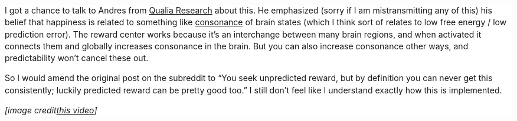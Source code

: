 I got a chance to talk to Andres from [Qualia Research](https://qri.org/) about this. He emphasized (sorry if I am mistransmitting any of this) his belief that happiness is related to something like [consonance](https://qri.org/blog/quantifying-bliss) of brain states (which I think sort of relates to low free energy / low prediction error). The reward center works because it’s an interchange between many brain regions, and when activated it connects them and globally increases consonance in the brain. But you can also increase consonance other ways, and predictability won’t cancel these out. 

So I would amend the original post on the subreddit to “You seek unpredicted reward, but by definition you can never get this consistently; luckily predicted reward can be pretty good too.” I still don’t feel like I understand exactly how this is implemented.

_[image credit[this video](https://www.youtube.com/watch?v=oj49j1OtrHA)]_
